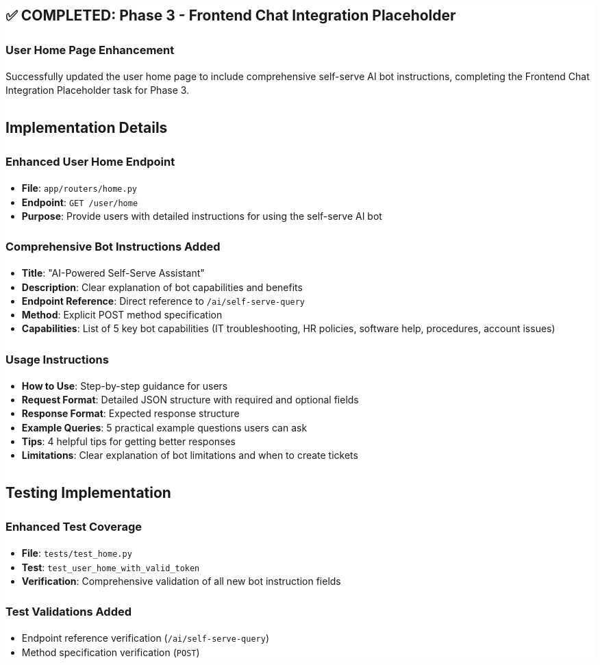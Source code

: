 ## ✅ **COMPLETED: Phase 3 - Frontend Chat Integration Placeholder**

### **User Home Page Enhancement**

Successfully updated the user home page to include comprehensive self-serve AI bot instructions, completing the Frontend Chat Integration Placeholder task for Phase 3.

## **Implementation Details**

### **Enhanced User Home Endpoint**
- **File**: `app/routers/home.py`
- **Endpoint**: `GET /user/home`
- **Purpose**: Provide users with detailed instructions for using the self-serve AI bot

### **Comprehensive Bot Instructions Added**
- **Title**: "AI-Powered Self-Serve Assistant"
- **Description**: Clear explanation of bot capabilities and benefits
- **Endpoint Reference**: Direct reference to `/ai/self-serve-query`
- **Method**: Explicit POST method specification
- **Capabilities**: List of 5 key bot capabilities (IT troubleshooting, HR policies, software help, procedures, account issues)

### **Usage Instructions**
- **How to Use**: Step-by-step guidance for users
- **Request Format**: Detailed JSON structure with required and optional fields
- **Response Format**: Expected response structure
- **Example Queries**: 5 practical example questions users can ask
- **Tips**: 4 helpful tips for getting better responses
- **Limitations**: Clear explanation of bot limitations and when to create tickets

## **Testing Implementation**

### **Enhanced Test Coverage**
- **File**: `tests/test_home.py`
- **Test**: `test_user_home_with_valid_token`
- **Verification**: Comprehensive validation of all new bot instruction fields

### **Test Validations Added**
- Endpoint reference verification (`/ai/self-serve-query`)
- Method specification verification (`POST`)

